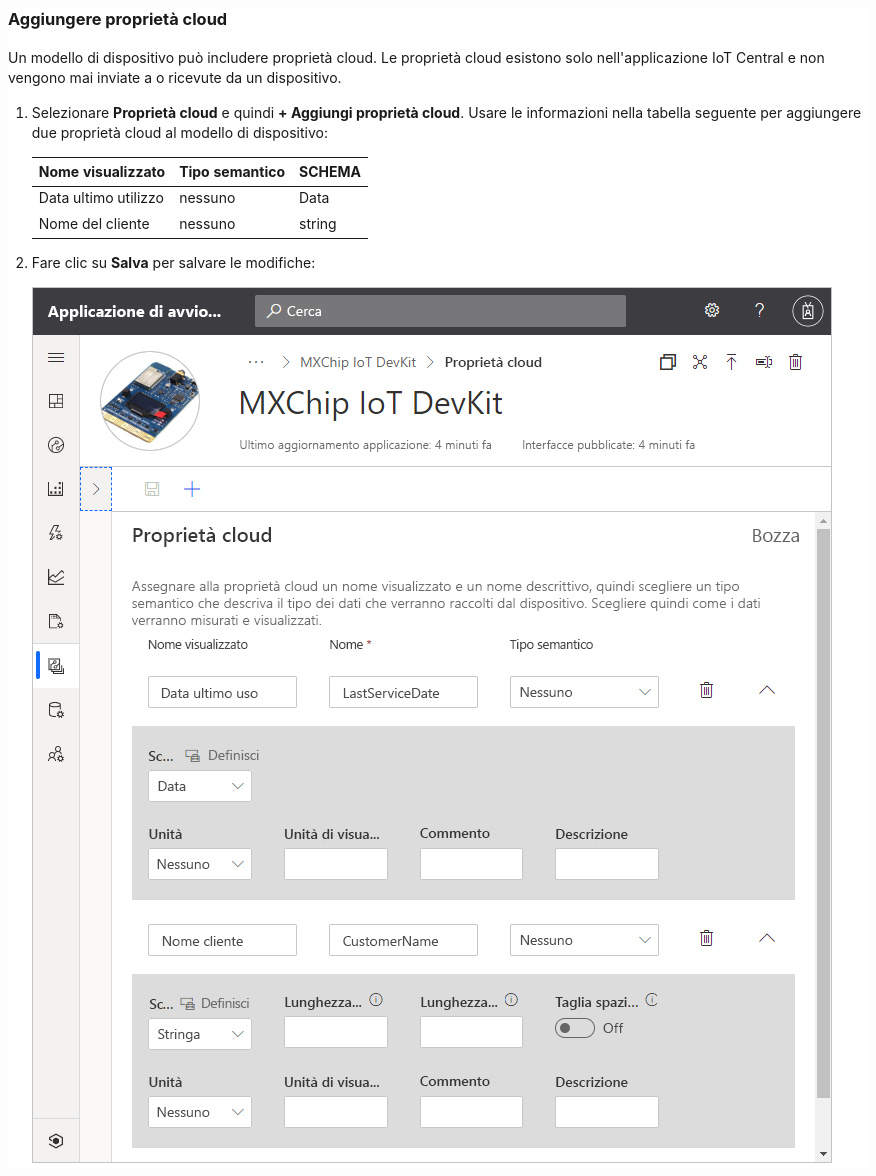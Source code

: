### <a name="add-cloud-properties"></a>Aggiungere proprietà cloud

Un modello di dispositivo può includere proprietà cloud. Le proprietà cloud esistono solo nell'applicazione IoT Central e non vengono mai inviate a o ricevute da un dispositivo.

1. Selezionare **Proprietà cloud** e quindi **+ Aggiungi proprietà cloud**. Usare le informazioni nella tabella seguente per aggiungere due proprietà cloud al modello di dispositivo:

    | Nome visualizzato      | Tipo semantico | SCHEMA |
    | ----------------- | ------------- | ------ |
    | Data ultimo utilizzo | nessuno          | Data   |
    | Nome del cliente     | nessuno          | string |

1. Fare clic su **Salva** per salvare le modifiche:

    ![Proprietà cloud](media/quick-create-pnp-device/cloudproperties.png)
